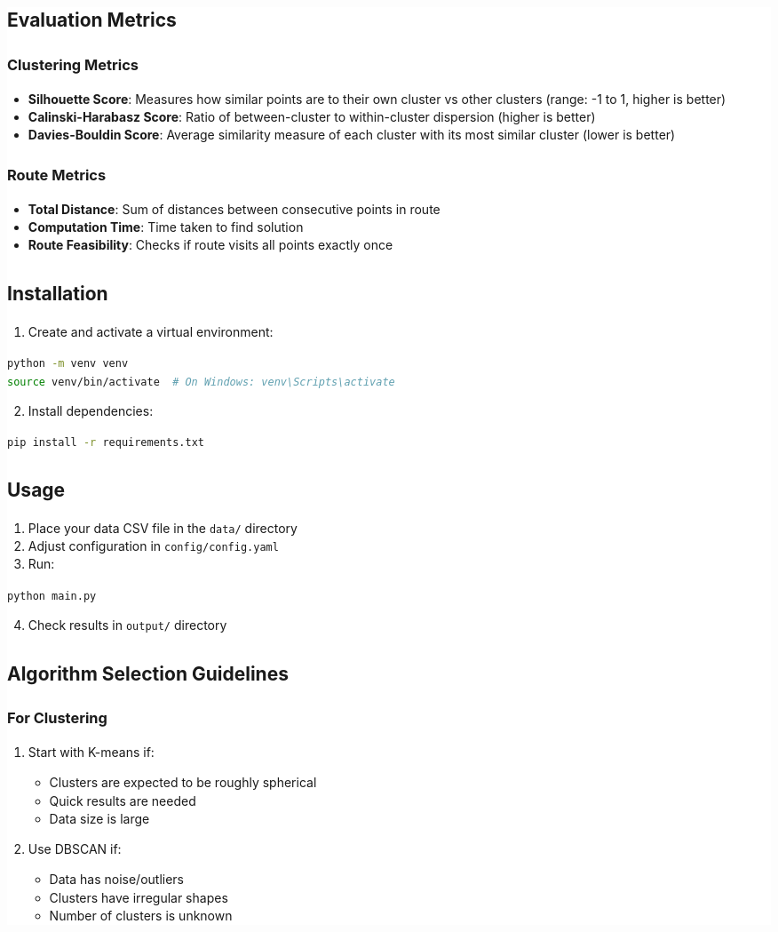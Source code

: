 ## Evaluation Metrics

### Clustering Metrics
- **Silhouette Score**: Measures how similar points are to their own cluster vs other clusters (range: -1 to 1, higher is better)
- **Calinski-Harabasz Score**: Ratio of between-cluster to within-cluster dispersion (higher is better)
- **Davies-Bouldin Score**: Average similarity measure of each cluster with its most similar cluster (lower is better)

### Route Metrics
- **Total Distance**: Sum of distances between consecutive points in route
- **Computation Time**: Time taken to find solution
- **Route Feasibility**: Checks if route visits all points exactly once

## Installation

1. Create and activate a virtual environment:
```bash
python -m venv venv
source venv/bin/activate  # On Windows: venv\Scripts\activate
```

2. Install dependencies:
```bash
pip install -r requirements.txt
```

## Usage

1. Place your data CSV file in the `data/` directory
2. Adjust configuration in `config/config.yaml`
3. Run:
```bash
python main.py
```

4. Check results in `output/` directory

## Algorithm Selection Guidelines

### For Clustering
1. Start with K-means if:
   - Clusters are expected to be roughly spherical
   - Quick results are needed
   - Data size is large

2. Use DBSCAN if:
   - Data has noise/outliers
   - Clusters have irregular shapes
   - Number of clusters is unknown
